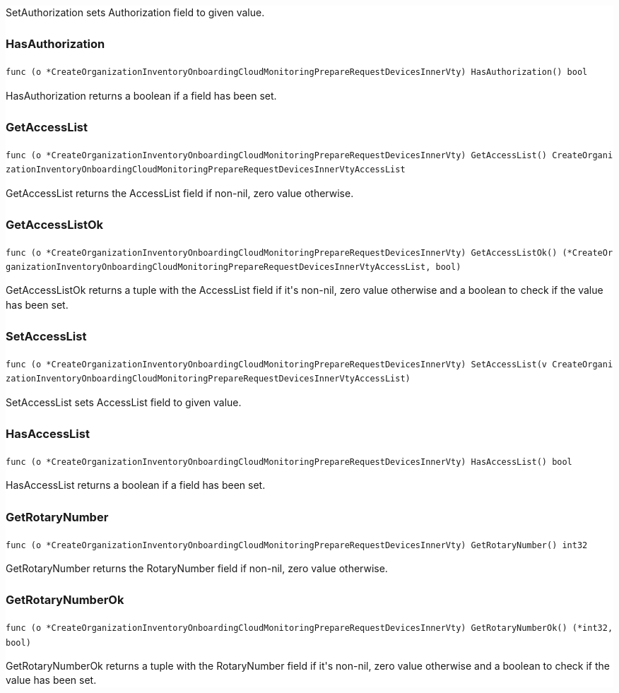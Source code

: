 SetAuthorization sets Authorization field to given value.

### HasAuthorization

`func (o *CreateOrganizationInventoryOnboardingCloudMonitoringPrepareRequestDevicesInnerVty) HasAuthorization() bool`

HasAuthorization returns a boolean if a field has been set.

### GetAccessList

`func (o *CreateOrganizationInventoryOnboardingCloudMonitoringPrepareRequestDevicesInnerVty) GetAccessList() CreateOrganizationInventoryOnboardingCloudMonitoringPrepareRequestDevicesInnerVtyAccessList`

GetAccessList returns the AccessList field if non-nil, zero value otherwise.

### GetAccessListOk

`func (o *CreateOrganizationInventoryOnboardingCloudMonitoringPrepareRequestDevicesInnerVty) GetAccessListOk() (*CreateOrganizationInventoryOnboardingCloudMonitoringPrepareRequestDevicesInnerVtyAccessList, bool)`

GetAccessListOk returns a tuple with the AccessList field if it's non-nil, zero value otherwise
and a boolean to check if the value has been set.

### SetAccessList

`func (o *CreateOrganizationInventoryOnboardingCloudMonitoringPrepareRequestDevicesInnerVty) SetAccessList(v CreateOrganizationInventoryOnboardingCloudMonitoringPrepareRequestDevicesInnerVtyAccessList)`

SetAccessList sets AccessList field to given value.

### HasAccessList

`func (o *CreateOrganizationInventoryOnboardingCloudMonitoringPrepareRequestDevicesInnerVty) HasAccessList() bool`

HasAccessList returns a boolean if a field has been set.

### GetRotaryNumber

`func (o *CreateOrganizationInventoryOnboardingCloudMonitoringPrepareRequestDevicesInnerVty) GetRotaryNumber() int32`

GetRotaryNumber returns the RotaryNumber field if non-nil, zero value otherwise.

### GetRotaryNumberOk

`func (o *CreateOrganizationInventoryOnboardingCloudMonitoringPrepareRequestDevicesInnerVty) GetRotaryNumberOk() (*int32, bool)`

GetRotaryNumberOk returns a tuple with the RotaryNumber field if it's non-nil, zero value otherwise
and a boolean to check if the value has been set.
